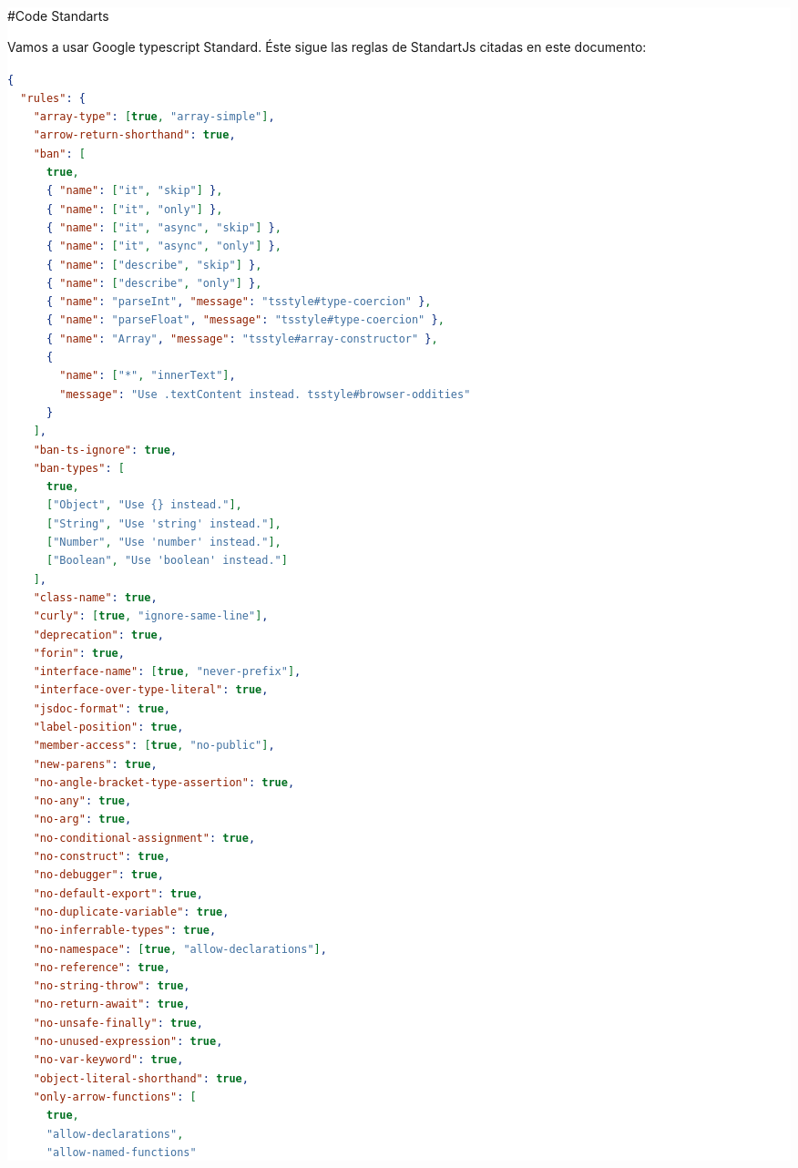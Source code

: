 #Code Standarts

Vamos a usar Google typescript Standard. Éste sigue las reglas de StandartJs citadas en este documento:

```json
{
  "rules": {
    "array-type": [true, "array-simple"],
    "arrow-return-shorthand": true,
    "ban": [
      true,
      { "name": ["it", "skip"] },
      { "name": ["it", "only"] },
      { "name": ["it", "async", "skip"] },
      { "name": ["it", "async", "only"] },
      { "name": ["describe", "skip"] },
      { "name": ["describe", "only"] },
      { "name": "parseInt", "message": "tsstyle#type-coercion" },
      { "name": "parseFloat", "message": "tsstyle#type-coercion" },
      { "name": "Array", "message": "tsstyle#array-constructor" },
      {
        "name": ["*", "innerText"],
        "message": "Use .textContent instead. tsstyle#browser-oddities"
      }
    ],
    "ban-ts-ignore": true,
    "ban-types": [
      true,
      ["Object", "Use {} instead."],
      ["String", "Use 'string' instead."],
      ["Number", "Use 'number' instead."],
      ["Boolean", "Use 'boolean' instead."]
    ],
    "class-name": true,
    "curly": [true, "ignore-same-line"],
    "deprecation": true,
    "forin": true,
    "interface-name": [true, "never-prefix"],
    "interface-over-type-literal": true,
    "jsdoc-format": true,
    "label-position": true,
    "member-access": [true, "no-public"],
    "new-parens": true,
    "no-angle-bracket-type-assertion": true,
    "no-any": true,
    "no-arg": true,
    "no-conditional-assignment": true,
    "no-construct": true,
    "no-debugger": true,
    "no-default-export": true,
    "no-duplicate-variable": true,
    "no-inferrable-types": true,
    "no-namespace": [true, "allow-declarations"],
    "no-reference": true,
    "no-string-throw": true,
    "no-return-await": true,
    "no-unsafe-finally": true,
    "no-unused-expression": true,
    "no-var-keyword": true,
    "object-literal-shorthand": true,
    "only-arrow-functions": [
      true,
      "allow-declarations",
      "allow-named-functions"
```

[1]: http://blog.izs.me/post/2353458699/an-open-letter-to-javascript-leaders-regarding
[2]: http://inimino.org/~inimino/blog/javascript_semicolons
[3]: https://www.youtube.com/watch?v=gsfbh17Ax9I